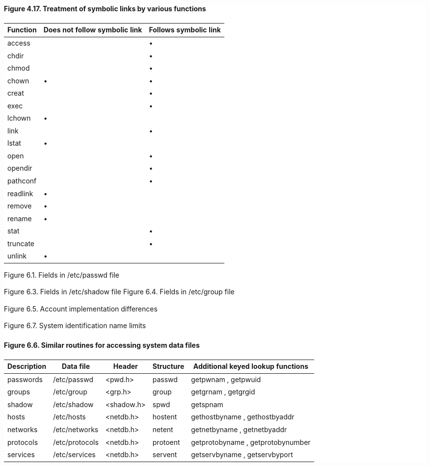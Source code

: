 



#### Figure 4.17. Treatment of symbolic links by various functions

| Function | Does not follow symbolic link | Follows symbolic link |
| -------- | ----------------------------- | --------------------- |
| access   |                               | •                     |
| chdir    |                               | •                     |
| chmod    |                               | •                     |
| chown    | •                             | •                     |
| creat    |                               | •                     |
| exec     |                               | •                     |
| lchown   | •                             |                       |
| link     |                               | •                     |
| lstat    | •                             |                       |
| open     |                               | •                     |
| opendir  |                               | •                     |
| pathconf |                               | •                     |
| readlink | •                             |                       |
| remove   | •                             |                       |
| rename   | •                             |                       |
| stat     |                               | •                     |
| truncate |                               | •                     |
| unlink   | •                             |                       |



Figure 6.1. Fields in /etc/passwd file

Figure 6.3. Fields in /etc/shadow file
Figure 6.4. Fields in /etc/group file

Figure 6.5. Account implementation differences

Figure 6.7. System identification name limits

#### Figure 6.6. Similar routines for accessing system data files

| Description | Data file      | Header     | Structure | Additional keyed lookup functions |
| ----------- | -------------- | ---------- | --------- | --------------------------------- |
| passwords   | /etc/passwd    | <pwd.h>    | passwd    | getpwnam , getpwuid               |
| groups      | /etc/group     | <grp.h>    | group     | getgrnam , getgrgid               |
| shadow      | /etc/shadow    | <shadow.h> | spwd      | getspnam                          |
| hosts       | /etc/hosts     | <netdb.h>  | hostent   | gethostbyname , gethostbyaddr     |
| networks    | /etc/networks  | <netdb.h>  | netent    | getnetbyname , getnetbyaddr       |
| protocols   | /etc/protocols | <netdb.h>  | protoent  | getprotobyname , getprotobynumber |
| services    | /etc/services  | <netdb.h>  | servent   | getservbyname , getservbyport     |
